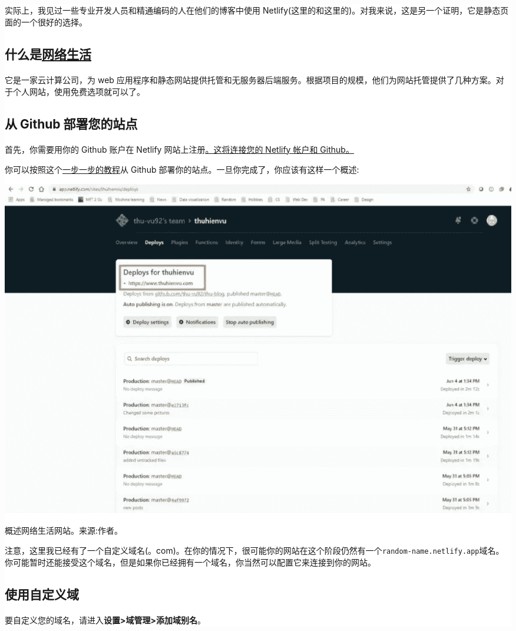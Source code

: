 实际上，我见过一些专业开发人员和精通编码的人在他们的博客中使用 Netlify(这里的和这里的)。对我来说，这是另一个证明，它是静态页面的一个很好的选择。

## 什么是[网络生活](https://www.netlify.com/)

它是一家云计算公司，为 web 应用程序和静态网站提供托管和无服务器后端服务。根据项目的规模，他们为网站托管提供了几种方案。对于个人网站，使用免费选项就可以了。

## 从 Github 部署您的站点

首先，你需要用你的 Github 账户在 Netlify 网站上注册[。这将连接您的 Netlify 帐户和 Github。](https://app.netlify.com/signup?_ga=2.114350400.631877549.1591689955-1920722782.1588677506)

你可以按照这个[一步一步的教程](https://www.netlify.com/blog/2016/09/29/a-step-by-step-guide-deploying-on-netlify/)从 Github 部署你的站点。一旦你完成了，你应该有这样一个概述:

![](img/04eabe53b529dfd6b35b92e7f80840f1.png)

概述网络生活网站。来源:作者。

注意，这里我已经有了一个自定义域名(。com)。在你的情况下，很可能你的网站在这个阶段仍然有一个`random-name.netlify.app`域名。你可能暂时还能接受这个域名，但是如果你已经拥有一个域名，你当然可以配置它来连接到你的网站。

## 使用自定义域

要自定义您的域名，请进入**设置>域管理>添加域别名**。
